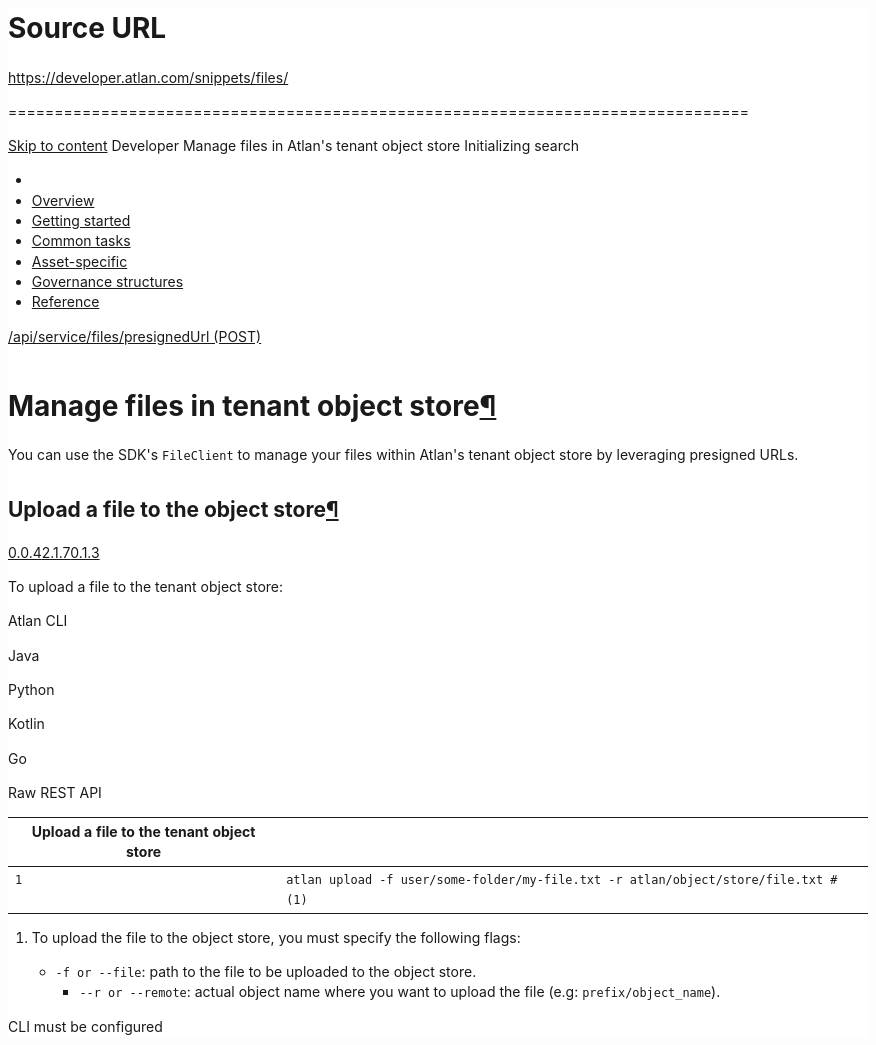 # Source URL
https://developer.atlan.com/snippets/files/

================================================================================



[Skip to content](#manage-files-in-tenant-object-store) Developer Manage files in Atlan's tenant object store Initializing search 

* 
* [Overview](../..)
* [Getting started](../../getting-started/)
* [Common tasks](../)
* [Asset\-specific](../../patterns/)
* [Governance structures](../../governance/)
* [Reference](../../reference/)

[/api/service/files/presignedUrl (POST)](../../endpoints/#tag:apiservicefilespresignedurl-post)

Manage files in tenant object store[¶](#manage-files-in-tenant-object-store "Permanent link")
=============================================================================================

You can use the SDK's `FileClient` to manage your files
within Atlan's tenant object store by leveraging presigned URLs.

Upload a file to the object store[¶](#upload-a-file-to-the-object-store "Permanent link")
-----------------------------------------------------------------------------------------

[0\.0\.4](https://github.com/atlanhq/atlan-go/releases/tag/0.0.4 "Minimum version")[2\.1\.7](https://github.com/atlanhq/atlan-python/releases/tag/2.1.7 "Minimum version")[0\.1\.3](https://github.com/atlanhq/atlan-cli/releases/tag/v0.1.3 "Minimum version")

To upload a file to the tenant object store:

Atlan CLI

Java

Python

Kotlin

Go

Raw REST API

| Upload a file to the tenant object store | |
| --- | --- |
| ``` 1 ``` | ``` atlan upload -f user/some-folder/my-file.txt -r atlan/object/store/file.txt # (1)  ``` |

1. To upload the file to the object store, you must specify the following flags:

    * `-f or --file`: path to the file to be uploaded to the object store.
        * `--r or --remote`: actual object name where you want to upload the file (e.g: `prefix/object_name`).

CLI must be configured
